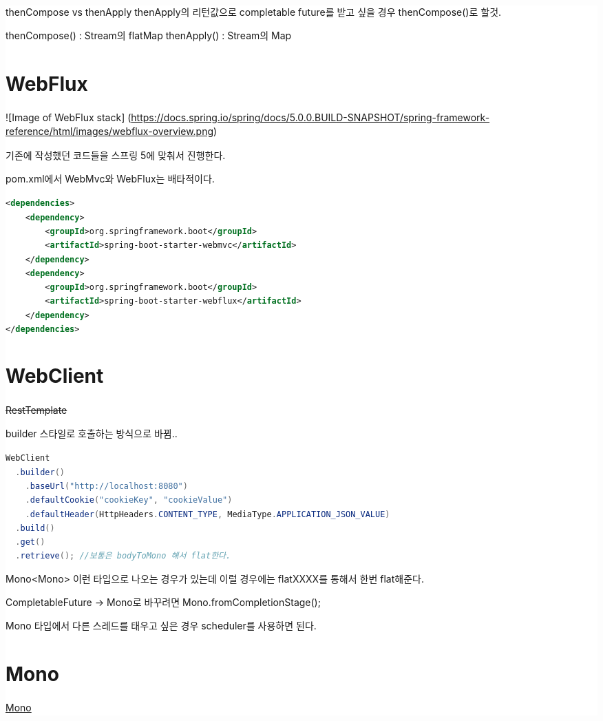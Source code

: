 
thenCompose vs thenApply
thenApply의 리턴값으로 completable future를 받고 싶을 경우 thenCompose()로 할것.

thenCompose() : Stream의 flatMap
thenApply() : Stream의 Map 

# WebFlux
![Image of WebFlux stack]
(https://docs.spring.io/spring/docs/5.0.0.BUILD-SNAPSHOT/spring-framework-reference/html/images/webflux-overview.png)

기존에 작성했던 코드들을 스프링 5에 맞춰서 진행한다.

pom.xml에서 WebMvc와 WebFlux는 배타적이다. 
```xml
<dependencies>
    <dependency>
        <groupId>org.springframework.boot</groupId>
        <artifactId>spring-boot-starter-webmvc</artifactId>
    </dependency>
    <dependency>
        <groupId>org.springframework.boot</groupId>
        <artifactId>spring-boot-starter-webflux</artifactId>
    </dependency>
</dependencies>
```

# WebClient
~~RestTemplate~~

builder 스타일로 호출하는 방식으로 바뀜..
```java
WebClient
  .builder()
    .baseUrl("http://localhost:8080")
    .defaultCookie("cookieKey", "cookieValue")
    .defaultHeader(HttpHeaders.CONTENT_TYPE, MediaType.APPLICATION_JSON_VALUE) 
  .build()
  .get()
  .retrieve(); //보통은 bodyToMono 해서 flat한다. 
```
Mono<Mono<String>> 이런 타입으로 나오는 경우가 있는데 이럴 경우에는 flatXXXX를 통해서 한번 flat해준다.

CompletableFuture -> Mono로 바꾸려면
Mono.fromCompletionStage();

Mono 타입에서 다른 스레드를 태우고 싶은 경우 scheduler를 사용하면 된다. 

# Mono
[Mono](https://projectreactor.io/docs/core/release/api/reactor/core/publisher/Mono.html)
